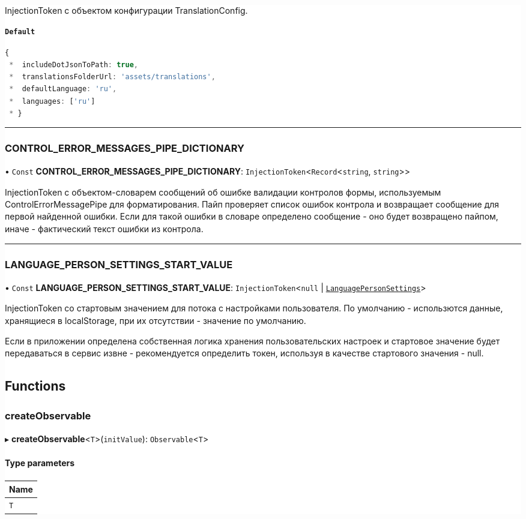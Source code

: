 InjectionToken с объектом конфигурации TranslationConfig.

**`Default`**

```ts
{
 *  includeDotJsonToPath: true,
 *  translationsFolderUrl: 'assets/translations',
 *  defaultLanguage: 'ru',
 *  languages: ['ru']
 * }
```

___

### CONTROL\_ERROR\_MESSAGES\_PIPE\_DICTIONARY

• `Const` **CONTROL\_ERROR\_MESSAGES\_PIPE\_DICTIONARY**: `InjectionToken`\<`Record`\<`string`, `string`\>\>

InjectionToken с объектом-словарем сообщений об ошибке валидации контролов формы, используемым ControlErrorMessagePipe для форматирования.
Пайп проверяет список ошибок контрола и возвращает сообщение для первой найденной ошибки.
Если для такой ошибки в словаре определено сообщение - оно будет возвращено пайпом, иначе - фактический текст ошибки из контрола.

___

### LANGUAGE\_PERSON\_SETTINGS\_START\_VALUE

• `Const` **LANGUAGE\_PERSON\_SETTINGS\_START\_VALUE**: `InjectionToken`\<``null`` \| [`LanguagePersonSettings`](interfaces/LanguagePersonSettings.md)\>

InjectionToken со стартовым значением для потока с настройками пользователя.
По умолчанию - использются данные, хранящиеся в localStorage, при их отсутствии - значение по умолчанию.

Если в приложении определена собственная логика хранения пользовательских настроек и стартовое значение
будет передаваться в сервис извне - рекомендуется определить токен, используя в качестве стартового значения - null.

## Functions

### createObservable

▸ **createObservable**\<`T`\>(`initValue`): `Observable`\<`T`\>

#### Type parameters

| Name |
| :------ |
| `T` |
